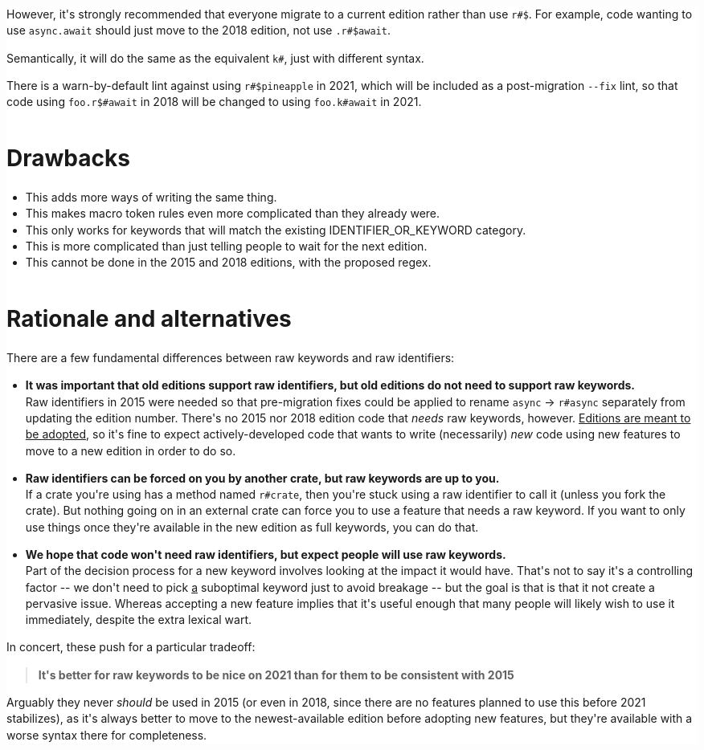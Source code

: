 However, it's strongly recommended that everyone migrate to a current edition rather than use `r#$`.  For example, code wanting to use `async.await` should just move to the 2018 edition, not use `.r#$await`.

Semantically, it will do the same as the equivalent `k#`, just with different syntax.

There is a warn-by-default lint against using `r#$pineapple` in 2021, which will be included as a post-migration `--fix` lint, so that code using `foo.r$#await` in 2018 will be changed to using `foo.k#await` in 2021.


# Drawbacks
[drawbacks]: #drawbacks



- This adds more ways of writing the same thing.
- This makes macro token rules even more complicated than they already were.
- This only works for keywords that will match the existing IDENTIFIER_OR_KEYWORD category.
- This is more complicated than just telling people to wait for the next edition.
- This cannot be done in the 2015 and 2018 editions, with the proposed regex.


# Rationale and alternatives
[rationale-and-alternatives]: #rationale-and-alternatives



There are a few fundamental differences between raw keywords and raw identifiers:

- **It was important that old editions support raw identifiers, but old editions do not need to support raw keywords.** \
  Raw identifiers in 2015 were needed so that pre-migration fixes could be applied to rename `async` -> `r#async` separately from updating the edition number.  There's no 2015 nor 2018 edition code that *needs* raw keywords, however.  [Editions are meant to be adopted](https://github.com/nikomatsakis/rfcs/blob/edition-2021-or-bust/text/0000-edition-2021.md#editions-are-meant-to-be-adopted), so it's fine to expect actively-developed code that wants to write (necessarily) *new* code using new features to move to a new edition in order to do so.

- **Raw identifiers can be forced on you by another crate, but raw keywords are up to you.** \
  If a crate you're using has a method named `r#crate`, then you're stuck using a raw identifier to call it (unless you fork the crate).  But nothing going on in an external crate can force you to use a feature that needs a raw keyword.  If you want to only use things once they're available in the new edition as full keywords, you can do that.

- **We hope that code won't need raw identifiers, but expect people will use raw keywords.** \
  Part of the decision process for a new keyword involves looking at the impact it would have.  That's not to say it's a controlling factor -- we don't need to pick [a](https://en.cppreference.com/w/cpp/keyword/co_await) suboptimal keyword just to avoid breakage -- but the goal is that is that it not create a pervasive issue.  Whereas accepting a new feature implies that it's useful enough that many people will likely wish to use it immediately, despite the extra lexical wart.

In concert, these push for a particular tradeoff:

> **It's better for raw keywords to be nice on 2021 than for them to be consistent with 2015**

Arguably they never *should* be used in 2015 (or even in 2018, since there are no features planned to use this before 2021 stabilizes), as it's always better to move to the newest-available edition before adopting new features, but they're available with a worse syntax there for completeness. 


[summary]: #summary
[motivation]: #motivation
[guide-level-explanation]: #guide-level-explanation
[reference-level-explanation]: #reference-level-explanation
[prior-art]: #prior-art
[unresolved-questions]: #unresolved-questions
[future-possibilities]: #future-possibilities